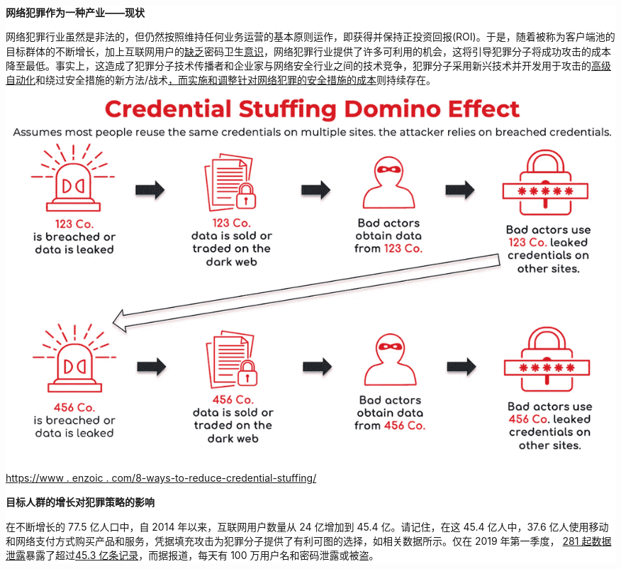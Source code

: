 **网络犯罪作为一种产业——现状**

网络犯罪行业虽然是非法的，但仍然按照维持任何业务运营的基本原则运作，即获得并保持正投资回报(ROI)。于是，随着被称为客户端池的目标群体的不断增长，加上互联网用户的[缺乏](https://www.loginradius.com/blog/2018/05/infographic-poor-password-hygiene-letting-cybercriminals-clean/)密码卫生[意识](https://security.googleblog.com/2019/05/new-research-how-effective-is-basic.html)，网络犯罪行业提供了许多可利用的机会，这将引导犯罪分子将成功攻击的成本降至最低。事实上，这造成了犯罪分子技术传播者和企业家与网络安全行业之间的技术竞争，犯罪分子采用新兴技术并开发用于攻击的[高级自动化](https://www.youtube.com/watch?v=KTfrbvxKQwo)和绕过安全措施的新方法/战术[，而实施和调整针对网络犯罪的安全措施的](https://www.hbs.net/blog/december-2016/bypassing-security-controls-cyber-crime)[成本](https://cybersecurityventures.com/cybersecurity-market-report/)则持续存在。

![](img/b6751d5f6f73ba79a0519d436852ca77.png)

[https://www . enzoic . com/8-ways-to-reduce-credential-stuffing/](https://www.enzoic.com/8-ways-to-mitigate-credential-stuffing/)

**目标人群的增长对犯罪策略的影响**

在不断增长的 77.5 亿人口中，自 2014 年以来，互联网用户数量从 24 亿增加到 45.4 亿。请记住，在这 45.4 亿人中，37.6 亿人使用移动和网络支付方式购买产品和服务，凭据填充攻击为犯罪分子提供了有利可图的选择，如相关数据所示。仅在 2019 年第一季度， [281 起数据泄露](https://www.idtheftcenter.org/wp-content/uploads/2019/04/2019-March-Data-Breach-Package.pdf)暴露了超过[45.3 亿条记录](https://www.itgovernance.co.uk/blog/list-of-data-breaches-and-cyber-attack-in-march-2019)，而据报道，每天有 100 万用户名和密码泄露或被盗。
